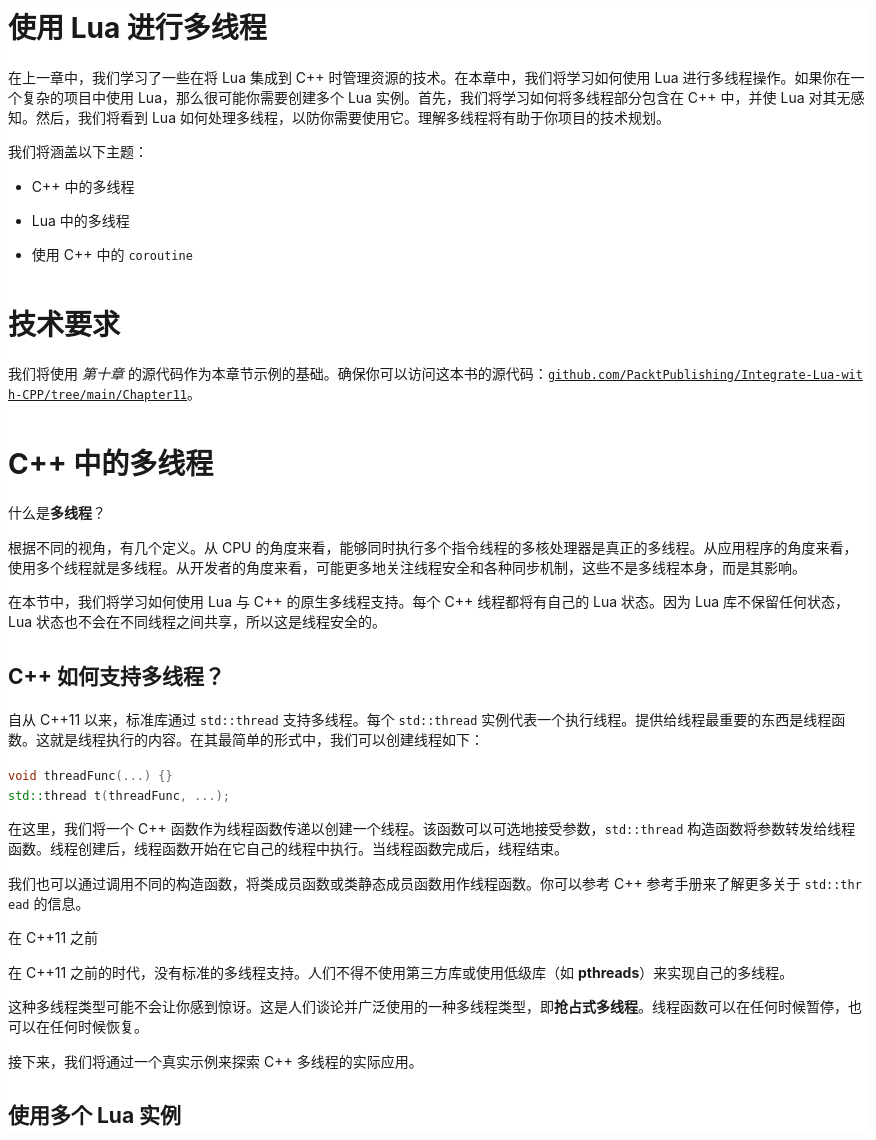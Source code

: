 

# 使用 Lua 进行多线程

在上一章中，我们学习了一些在将 Lua 集成到 C++ 时管理资源的技术。在本章中，我们将学习如何使用 Lua 进行多线程操作。如果你在一个复杂的项目中使用 Lua，那么很可能你需要创建多个 Lua 实例。首先，我们将学习如何将多线程部分包含在 C++ 中，并使 Lua 对其无感知。然后，我们将看到 Lua 如何处理多线程，以防你需要使用它。理解多线程将有助于你项目的技术规划。

我们将涵盖以下主题：

+   C++ 中的多线程

+   Lua 中的多线程

+   使用 C++ 中的 `coroutine`

# 技术要求

我们将使用 *第十章* 的源代码作为本章节示例的基础。确保你可以访问这本书的源代码：[`github.com/PacktPublishing/Integrate-Lua-with-CPP/tree/main/Chapter11`](https://github.com/PacktPublishing/Integrate-Lua-with-CPP/tree/main/Chapter11)。

# C++ 中的多线程

什么是**多线程**？

根据不同的视角，有几个定义。从 CPU 的角度来看，能够同时执行多个指令线程的多核处理器是真正的多线程。从应用程序的角度来看，使用多个线程就是多线程。从开发者的角度来看，可能更多地关注线程安全和各种同步机制，这些不是多线程本身，而是其影响。

在本节中，我们将学习如何使用 Lua 与 C++ 的原生多线程支持。每个 C++ 线程都将有自己的 Lua 状态。因为 Lua 库不保留任何状态，Lua 状态也不会在不同线程之间共享，所以这是线程安全的。

## C++ 如何支持多线程？

自从 C++11 以来，标准库通过 `std::thread` 支持多线程。每个 `std::thread` 实例代表一个执行线程。提供给线程最重要的东西是线程函数。这就是线程执行的内容。在其最简单的形式中，我们可以创建线程如下：

```cpp
void threadFunc(...) {}
std::thread t(threadFunc, ...);
```

在这里，我们将一个 C++ 函数作为线程函数传递以创建一个线程。该函数可以可选地接受参数，`std::thread` 构造函数将参数转发给线程函数。线程创建后，线程函数开始在它自己的线程中执行。当线程函数完成后，线程结束。

我们也可以通过调用不同的构造函数，将类成员函数或类静态成员函数用作线程函数。你可以参考 C++ 参考手册来了解更多关于 `std::thread` 的信息。

在 C++11 之前

在 C++11 之前的时代，没有标准的多线程支持。人们不得不使用第三方库或使用低级库（如 **pthreads**）来实现自己的多线程。

这种多线程类型可能不会让你感到惊讶。这是人们谈论并广泛使用的一种多线程类型，即**抢占式多线程**。线程函数可以在任何时候暂停，也可以在任何时候恢复。

接下来，我们将通过一个真实示例来探索 C++ 多线程的实际应用。

## 使用多个 Lua 实例
